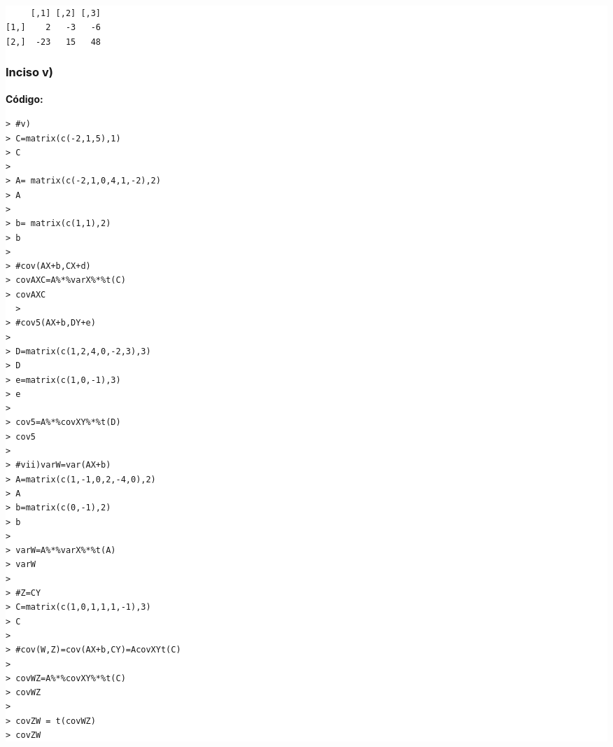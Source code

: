         [,1] [,2] [,3]
    [1,]    2   -3   -6
    [2,]  -23   15   48

### Inciso v)

**Código:**

    > #v) 
    > C=matrix(c(-2,1,5),1)
    > C
    > 
    > A= matrix(c(-2,1,0,4,1,-2),2)
    > A
    > 
    > b= matrix(c(1,1),2)
    > b
    > 
    > #cov(AX+b,CX+d)
    > covAXC=A%*%varX%*%t(C)
    > covAXC
      > 
    > #cov5(AX+b,DY+e)
    > 
    > D=matrix(c(1,2,4,0,-2,3),3)
    > D
    > e=matrix(c(1,0,-1),3)
    > e
    > 
    > cov5=A%*%covXY%*%t(D)
    > cov5
    > 
    > #vii)varW=var(AX+b)
    > A=matrix(c(1,-1,0,2,-4,0),2)
    > A
    > b=matrix(c(0,-1),2)
    > b
    > 
    > varW=A%*%varX%*%t(A)
    > varW
    > 
    > #Z=CY
    > C=matrix(c(1,0,1,1,1,-1),3)
    > C
    > 
    > #cov(W,Z)=cov(AX+b,CY)=AcovXYt(C)
    > 
    > covWZ=A%*%covXY%*%t(C)
    > covWZ
    > 
    > covZW = t(covWZ)
    > covZW
